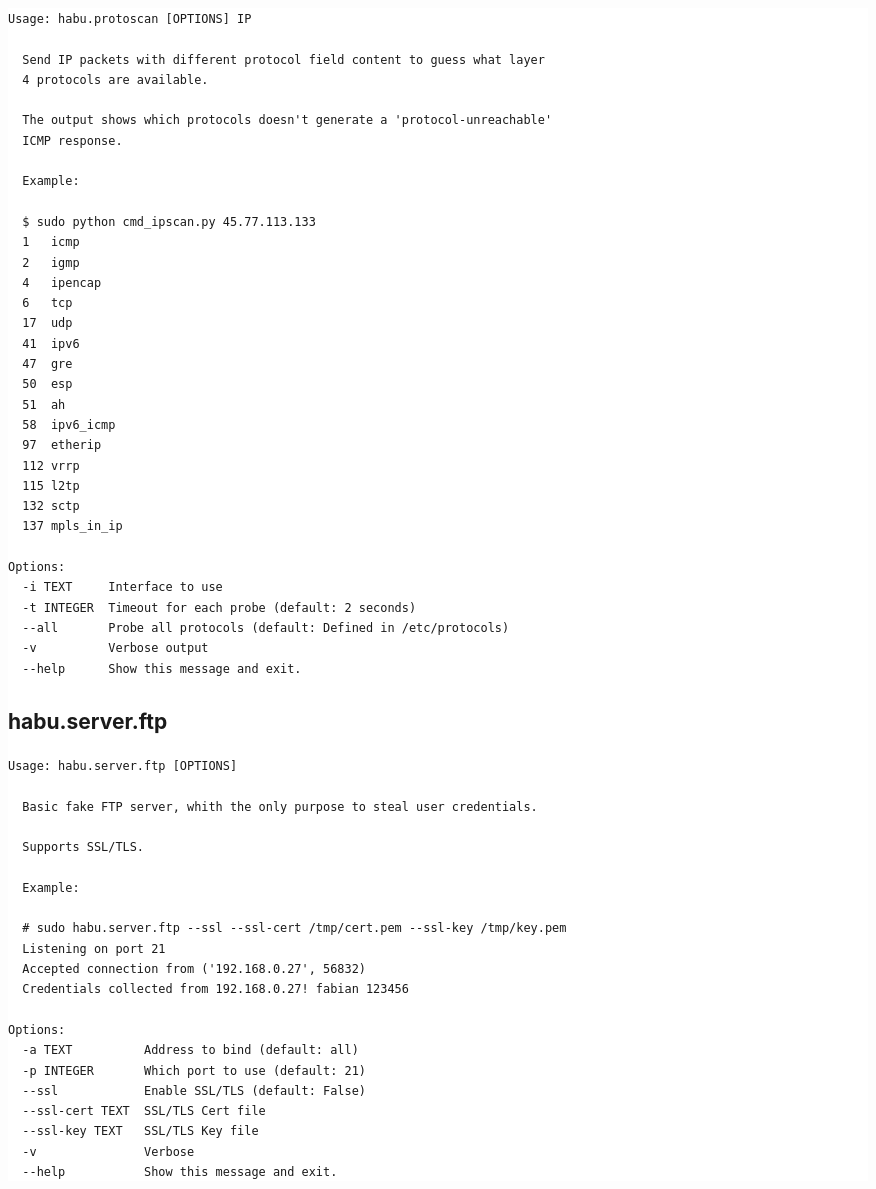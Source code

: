 
``` {.sourceCode .bash}
Usage: habu.protoscan [OPTIONS] IP

  Send IP packets with different protocol field content to guess what layer
  4 protocols are available.

  The output shows which protocols doesn't generate a 'protocol-unreachable'
  ICMP response.

  Example:

  $ sudo python cmd_ipscan.py 45.77.113.133
  1   icmp
  2   igmp
  4   ipencap
  6   tcp
  17  udp
  41  ipv6
  47  gre
  50  esp
  51  ah
  58  ipv6_icmp
  97  etherip
  112 vrrp
  115 l2tp
  132 sctp
  137 mpls_in_ip

Options:
  -i TEXT     Interface to use
  -t INTEGER  Timeout for each probe (default: 2 seconds)
  --all       Probe all protocols (default: Defined in /etc/protocols)
  -v          Verbose output
  --help      Show this message and exit.
```


## habu.server.ftp


``` {.sourceCode .bash}
Usage: habu.server.ftp [OPTIONS]

  Basic fake FTP server, whith the only purpose to steal user credentials.

  Supports SSL/TLS.

  Example:

  # sudo habu.server.ftp --ssl --ssl-cert /tmp/cert.pem --ssl-key /tmp/key.pem
  Listening on port 21
  Accepted connection from ('192.168.0.27', 56832)
  Credentials collected from 192.168.0.27! fabian 123456

Options:
  -a TEXT          Address to bind (default: all)
  -p INTEGER       Which port to use (default: 21)
  --ssl            Enable SSL/TLS (default: False)
  --ssl-cert TEXT  SSL/TLS Cert file
  --ssl-key TEXT   SSL/TLS Key file
  -v               Verbose
  --help           Show this message and exit.
```
